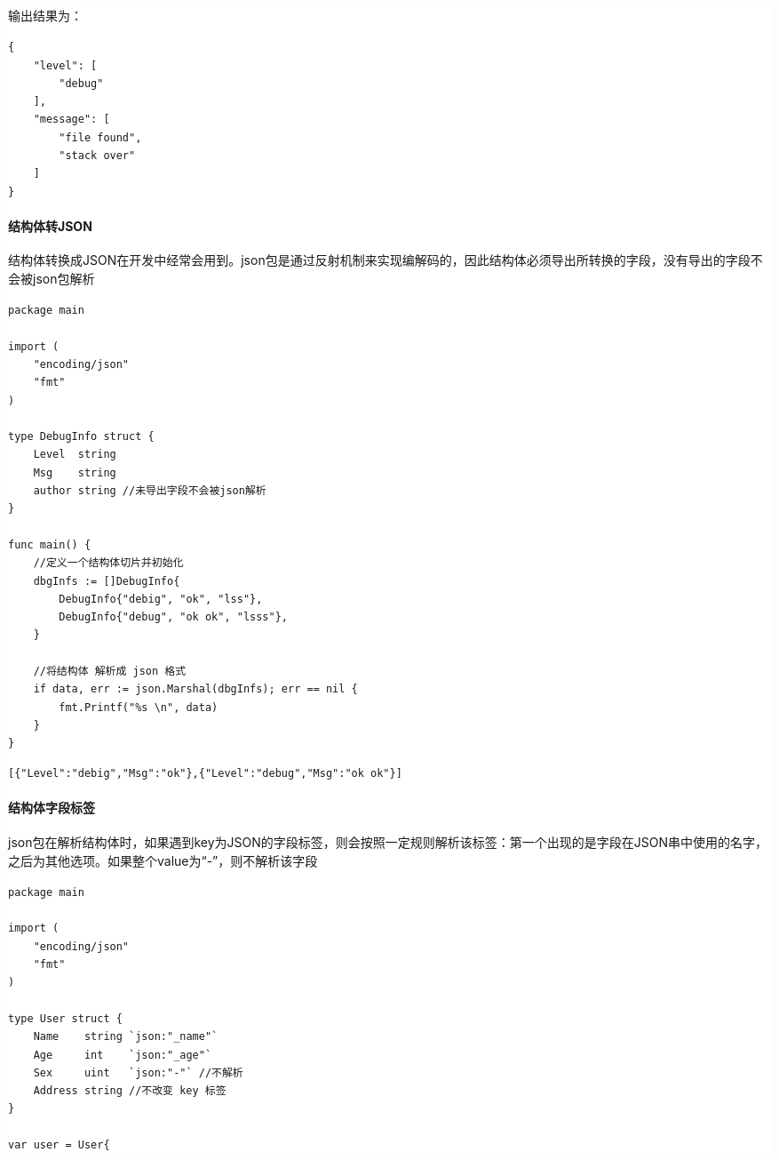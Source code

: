 输出结果为：
```
{
    "level": [
        "debug"
    ],
    "message": [
        "file found",
        "stack over"
    ]
}
```

#### 结构体转JSON

结构体转换成JSON在开发中经常会用到。json包是通过反射机制来实现编解码的，因此结构体必须导出所转换的字段，没有导出的字段不会被json包解析

```
package main

import (
	"encoding/json"
	"fmt"
)

type DebugInfo struct {
	Level  string
	Msg    string
	author string //未导出字段不会被json解析
}

func main() {
	//定义一个结构体切片并初始化
	dbgInfs := []DebugInfo{
		DebugInfo{"debig", "ok", "lss"},
		DebugInfo{"debug", "ok ok", "lsss"},
	}

	//将结构体 解析成 json 格式
	if data, err := json.Marshal(dbgInfs); err == nil {
		fmt.Printf("%s \n", data)
	}
}
```

`[{"Level":"debig","Msg":"ok"},{"Level":"debug","Msg":"ok ok"}]`

#### 结构体字段标签
json包在解析结构体时，如果遇到key为JSON的字段标签，则会按照一定规则解析该标签：第一个出现的是字段在JSON串中使用的名字，之后为其他选项。如果整个value为“-”，则不解析该字段

```
package main

import (
	"encoding/json"
	"fmt"
)

type User struct {
	Name    string `json:"_name"`
	Age     int    `json:"_age"`
	Sex     uint   `json:"-"` //不解析
	Address string //不改变 key 标签
}

var user = User{
```